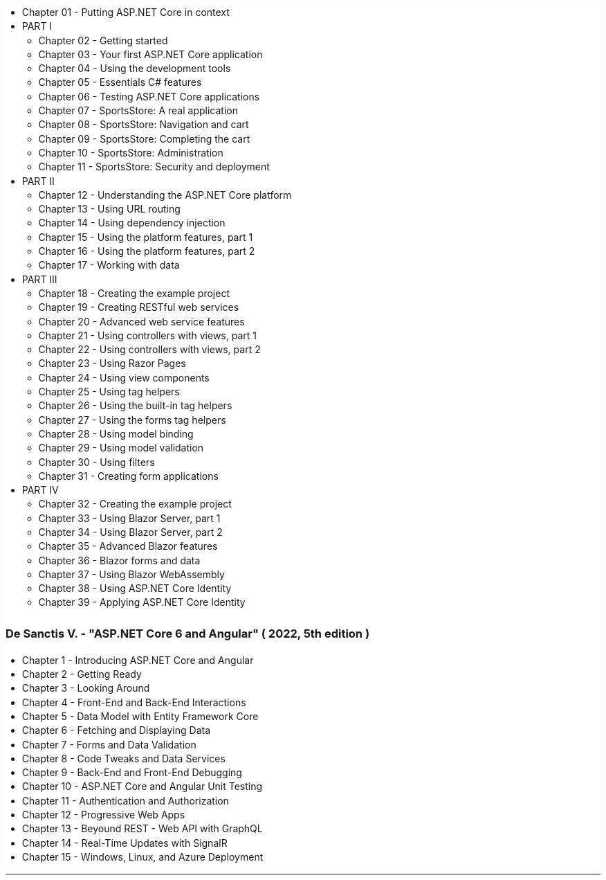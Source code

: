 * Chapter 01 - Putting ASP.NET Core in context
* PART I
  * Chapter 02 - Getting started
  * Chapter 03 - Your first ASP.NET Core application
  * Chapter 04 - Using the development tools
  * Chapter 05 - Essentials C# features
  * Chapter 06 - Testing ASP.NET Core applications
  * Chapter 07 - SportsStore: A real application
  * Chapter 08 - SportsStore: Navigation and cart
  * Chapter 09 - SportsStore: Completing the cart
  * Chapter 10 - SportsStore: Administration
  * Chapter 11 - SportsStore: Security and deployment
* PART II
  * Chapter 12 - Understanding the ASP.NET Core platform
  * Chapter 13 - Using URL routing
  * Chapter 14 - Using dependency injection
  * Chapter 15 - Using the platform features, part 1
  * Chapter 16 - Using the platform features, part 2
  * Chapter 17 - Working with data
* PART III
  * Chapter 18 - Creating the example project
  * Chapter 19 - Creating RESTful web services
  * Chapter 20 - Advanced web service features
  * Chapter 21 - Using controllers with views, part 1
  * Chapter 22 - Using controllers with views, part 2
  * Chapter 23 - Using Razor Pages
  * Chapter 24 - Using view components
  * Chapter 25 - Using tag helpers
  * Chapter 26 - Using the built-in tag helpers
  * Chapter 27 - Using the forms tag helpers
  * Chapter 28 - Using model binding
  * Chapter 29 - Using model validation
  * Chapter 30 - Using filters
  * Chapter 31 - Creating form applications
* PART IV
  * Chapter 32 - Creating the example project
  * Chapter 33 - Using Blazor Server, part 1
  * Chapter 34 - Using Blazor Server, part 2
  * Chapter 35 - Advanced Blazor features
  * Chapter 36 - Blazor forms and data
  * Chapter 37 - Using Blazor WebAssembly
  * Chapter 38 - Using ASP.NET Core Identity
  * Chapter 39 - Applying ASP.NET Core Identity

### De Sanctis V. - "ASP.NET Core 6 and Angular" ( 2022, 5th edition )

* Chapter 1 - Introducing ASP.NET Core and Angular
* Chapter 2 - Getting Ready
* Chapter 3 - Looking Around
* Chapter 4 - Front-End and Back-End Interactions
* Chapter 5 - Data Model with Entity Framework Core
* Chapter 6 - Fetching and Displaying Data
* Chapter 7 - Forms and Data Validation
* Chapter 8 - Code Tweaks and Data Services
* Chapter 9 - Back-End and Front-End Debugging
* Chapter 10 - ASP.NET Core and Angular Unit Testing
* Chapter 11 - Authentication and Authorization
* Chapter 12 - Progressive Web Apps
* Chapter 13 - Beyound REST - Web API with GraphQL
* Chapter 14 - Real-Time Updates with SignalR
* Chapter 15 - Windows, Linux, and Azure Deployment

---